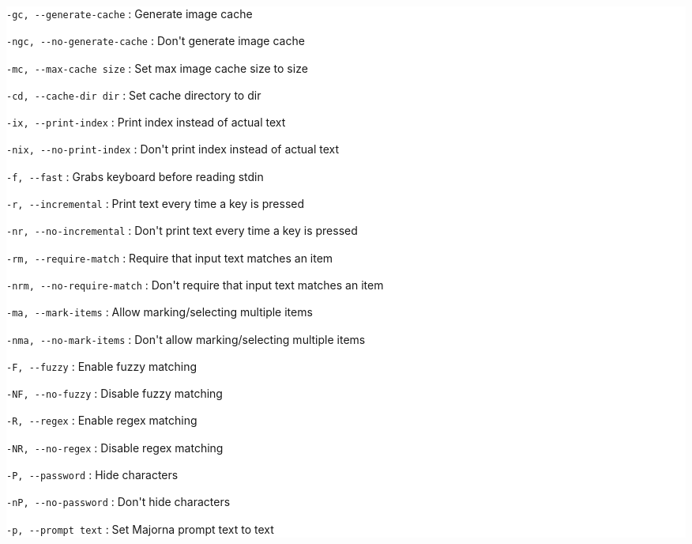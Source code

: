 `-gc, --generate-cache`
:   Generate image cache

`-ngc, --no-generate-cache`
:   Don't generate image cache

`-mc, --max-cache size`
:   Set max image cache size to size

`-cd, --cache-dir dir`
: Set cache directory to dir

`-ix, --print-index`
:   Print index instead of actual text

`-nix, --no-print-index`
:   Don't print index instead of actual text

`-f, --fast`
:   Grabs keyboard before reading stdin

`-r, --incremental`
:   Print text every time a key is pressed

`-nr, --no-incremental`
:   Don't print text every time a key is pressed

`-rm, --require-match`
:   Require that input text matches an item

`-nrm, --no-require-match`
:   Don't require that input text matches an item

`-ma, --mark-items`
:   Allow marking/selecting multiple items

`-nma, --no-mark-items`
:   Don't allow marking/selecting multiple items

`-F, --fuzzy`
:   Enable fuzzy matching

`-NF, --no-fuzzy`
:   Disable fuzzy matching

`-R, --regex`
:   Enable regex matching

`-NR, --no-regex`
:   Disable regex matching

`-P, --password`
:   Hide characters

`-nP, --no-password`
:   Don't hide characters

`-p, --prompt text`
:   Set Majorna prompt text to text
